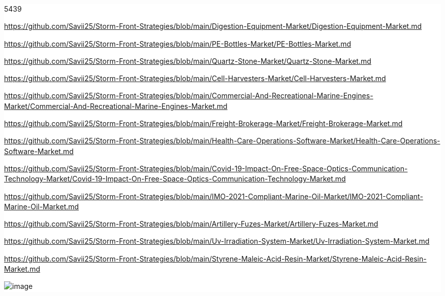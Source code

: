 5439</p><p><a href="https://github.com/Savii25/Storm-Front-Strategies/blob/main/Digestion-Equipment-Market/Digestion-Equipment-Market.md">https://github.com/Savii25/Storm-Front-Strategies/blob/main/Digestion-Equipment-Market/Digestion-Equipment-Market.md</a></p><p><a href="https://github.com/Savii25/Storm-Front-Strategies/blob/main/PE-Bottles-Market/PE-Bottles-Market.md">https://github.com/Savii25/Storm-Front-Strategies/blob/main/PE-Bottles-Market/PE-Bottles-Market.md</a></p><p><a href="https://github.com/Savii25/Storm-Front-Strategies/blob/main/Quartz-Stone-Market/Quartz-Stone-Market.md">https://github.com/Savii25/Storm-Front-Strategies/blob/main/Quartz-Stone-Market/Quartz-Stone-Market.md</a></p><p><a href="https://github.com/Savii25/Storm-Front-Strategies/blob/main/Cell-Harvesters-Market/Cell-Harvesters-Market.md">https://github.com/Savii25/Storm-Front-Strategies/blob/main/Cell-Harvesters-Market/Cell-Harvesters-Market.md</a></p><p><a href="https://github.com/Savii25/Storm-Front-Strategies/blob/main/Commercial-And-Recreational-Marine-Engines-Market/Commercial-And-Recreational-Marine-Engines-Market.md">https://github.com/Savii25/Storm-Front-Strategies/blob/main/Commercial-And-Recreational-Marine-Engines-Market/Commercial-And-Recreational-Marine-Engines-Market.md</a></p><p><a href="https://github.com/Savii25/Storm-Front-Strategies/blob/main/Freight-Brokerage-Market/Freight-Brokerage-Market.md">https://github.com/Savii25/Storm-Front-Strategies/blob/main/Freight-Brokerage-Market/Freight-Brokerage-Market.md</a></p><p><a href="https://github.com/Savii25/Storm-Front-Strategies/blob/main/Health-Care-Operations-Software-Market/Health-Care-Operations-Software-Market.md">https://github.com/Savii25/Storm-Front-Strategies/blob/main/Health-Care-Operations-Software-Market/Health-Care-Operations-Software-Market.md</a></p><p><a href="https://github.com/Savii25/Storm-Front-Strategies/blob/main/Covid-19-Impact-On-Free-Space-Optics-Communication-Technology-Market/Covid-19-Impact-On-Free-Space-Optics-Communication-Technology-Market.md">https://github.com/Savii25/Storm-Front-Strategies/blob/main/Covid-19-Impact-On-Free-Space-Optics-Communication-Technology-Market/Covid-19-Impact-On-Free-Space-Optics-Communication-Technology-Market.md</a></p><p><a href="https://github.com/Savii25/Storm-Front-Strategies/blob/main/IMO-2021-Compliant-Marine-Oil-Market/IMO-2021-Compliant-Marine-Oil-Market.md">https://github.com/Savii25/Storm-Front-Strategies/blob/main/IMO-2021-Compliant-Marine-Oil-Market/IMO-2021-Compliant-Marine-Oil-Market.md</a></p><p><a href="https://github.com/Savii25/Storm-Front-Strategies/blob/main/Artillery-Fuzes-Market/Artillery-Fuzes-Market.md">https://github.com/Savii25/Storm-Front-Strategies/blob/main/Artillery-Fuzes-Market/Artillery-Fuzes-Market.md</a></p><p><a href="https://github.com/Savii25/Storm-Front-Strategies/blob/main/Uv-Irradiation-System-Market/Uv-Irradiation-System-Market.md">https://github.com/Savii25/Storm-Front-Strategies/blob/main/Uv-Irradiation-System-Market/Uv-Irradiation-System-Market.md</a></p><p><a href="https://github.com/Savii25/Storm-Front-Strategies/blob/main/Styrene-Maleic-Acid-Resin-Market/Styrene-Maleic-Acid-Resin-Market.md">https://github.com/Savii25/Storm-Front-Strategies/blob/main/Styrene-Maleic-Acid-Resin-Market/Styrene-Maleic-Acid-Resin-Market.md</a></p>
![image](https://github.com/user-attachments/assets/ace3a091-75cf-4855-a4af-5d82b2c5af66)
